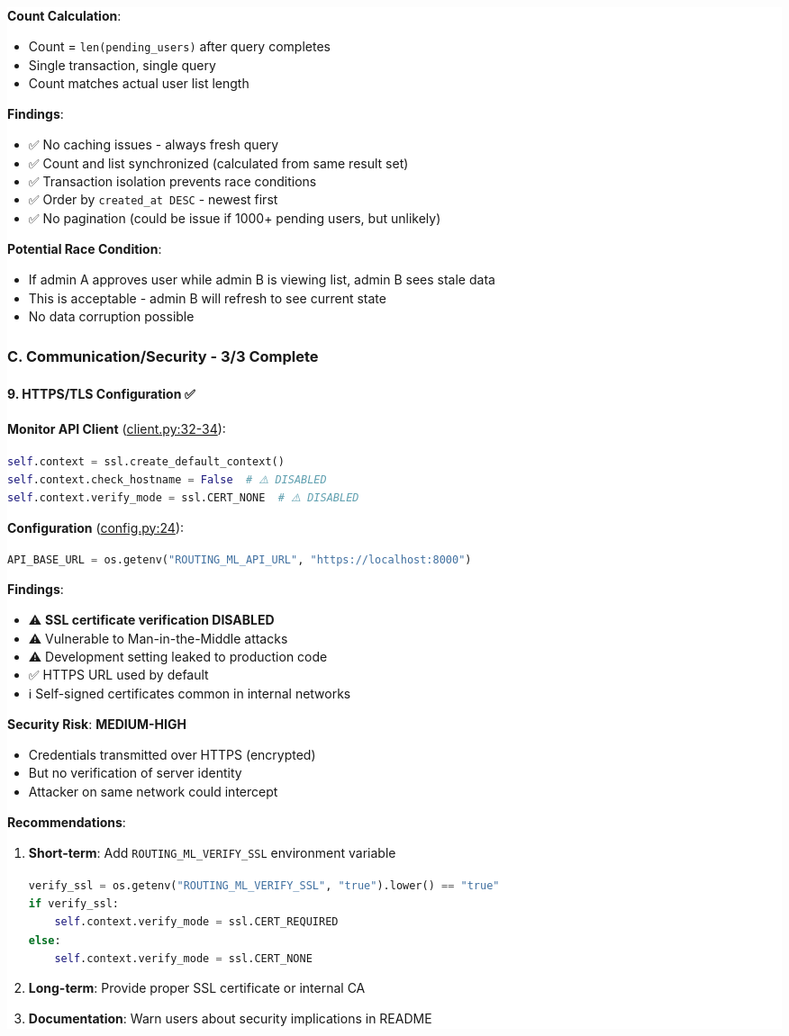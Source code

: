 **Count Calculation**:
- Count = `len(pending_users)` after query completes
- Single transaction, single query
- Count matches actual user list length

**Findings**:
- ✅ No caching issues - always fresh query
- ✅ Count and list synchronized (calculated from same result set)
- ✅ Transaction isolation prevents race conditions
- ✅ Order by `created_at DESC` - newest first
- ✅ No pagination (could be issue if 1000+ pending users, but unlikely)

**Potential Race Condition**:
- If admin A approves user while admin B is viewing list, admin B sees stale data
- This is acceptable - admin B will refresh to see current state
- No data corruption possible

### C. Communication/Security - 3/3 Complete

#### 9. HTTPS/TLS Configuration ✅

**Monitor API Client** ([client.py:32-34](../../scripts/monitor/api/client.py#L32-L34)):
```python
self.context = ssl.create_default_context()
self.context.check_hostname = False  # ⚠️ DISABLED
self.context.verify_mode = ssl.CERT_NONE  # ⚠️ DISABLED
```

**Configuration** ([config.py:24](../../scripts/monitor/config.py#L24)):
```python
API_BASE_URL = os.getenv("ROUTING_ML_API_URL", "https://localhost:8000")
```

**Findings**:
- ⚠️ **SSL certificate verification DISABLED**
- ⚠️ Vulnerable to Man-in-the-Middle attacks
- ⚠️ Development setting leaked to production code
- ✅ HTTPS URL used by default
- ℹ️ Self-signed certificates common in internal networks

**Security Risk**: **MEDIUM-HIGH**
- Credentials transmitted over HTTPS (encrypted)
- But no verification of server identity
- Attacker on same network could intercept

**Recommendations**:
1. **Short-term**: Add `ROUTING_ML_VERIFY_SSL` environment variable
   ```python
   verify_ssl = os.getenv("ROUTING_ML_VERIFY_SSL", "true").lower() == "true"
   if verify_ssl:
       self.context.verify_mode = ssl.CERT_REQUIRED
   else:
       self.context.verify_mode = ssl.CERT_NONE
   ```

2. **Long-term**: Provide proper SSL certificate or internal CA
3. **Documentation**: Warn users about security implications in README
